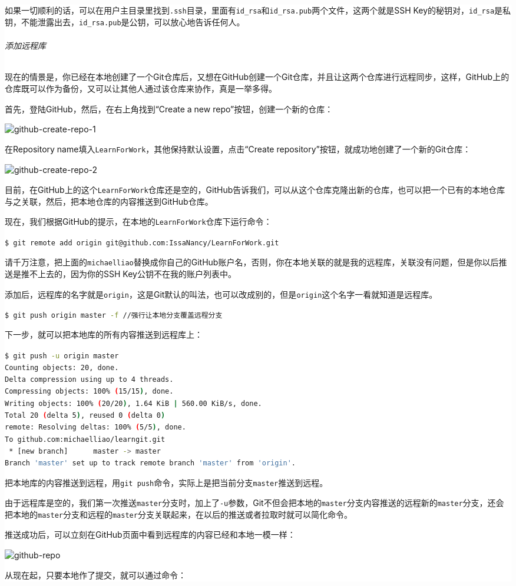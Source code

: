 如果一切顺利的话，可以在用户主目录里找到`.ssh`目录，里面有`id_rsa`和`id_rsa.pub`两个文件，这两个就是SSH Key的秘钥对，`id_rsa`是私钥，不能泄露出去，`id_rsa.pub`是公钥，可以放心地告诉任何人。

###### 添加远程库

现在的情景是，你已经在本地创建了一个Git仓库后，又想在GitHub创建一个Git仓库，并且让这两个仓库进行远程同步，这样，GitHub上的仓库既可以作为备份，又可以让其他人通过该仓库来协作，真是一举多得。

首先，登陆GitHub，然后，在右上角找到“Create a new repo”按钮，创建一个新的仓库：

![github-create-repo-1](https://www.liaoxuefeng.com/files/attachments/919021631860000/0)

在Repository name填入`LearnForWork`，其他保持默认设置，点击“Create repository”按钮，就成功地创建了一个新的Git仓库：

![github-create-repo-2](https://www.liaoxuefeng.com/files/attachments/919021652277920/0)

目前，在GitHub上的这个`LearnForWork`仓库还是空的，GitHub告诉我们，可以从这个仓库克隆出新的仓库，也可以把一个已有的本地仓库与之关联，然后，把本地仓库的内容推送到GitHub仓库。

现在，我们根据GitHub的提示，在本地的`LearnForWork`仓库下运行命令：

```
$ git remote add origin git@github.com:IssaNancy/LearnForWork.git
```

请千万注意，把上面的`michaelliao`替换成你自己的GitHub账户名，否则，你在本地关联的就是我的远程库，关联没有问题，但是你以后推送是推不上去的，因为你的SSH Key公钥不在我的账户列表中。

添加后，远程库的名字就是`origin`，这是Git默认的叫法，也可以改成别的，但是`origin`这个名字一看就知道是远程库。

```bash
$ git push origin master -f //强行让本地分支覆盖远程分支
```

下一步，就可以把本地库的所有内容推送到远程库上：

```bash
$ git push -u origin master
Counting objects: 20, done.
Delta compression using up to 4 threads.
Compressing objects: 100% (15/15), done.
Writing objects: 100% (20/20), 1.64 KiB | 560.00 KiB/s, done.
Total 20 (delta 5), reused 0 (delta 0)
remote: Resolving deltas: 100% (5/5), done.
To github.com:michaelliao/learngit.git
 * [new branch]      master -> master
Branch 'master' set up to track remote branch 'master' from 'origin'.
```

把本地库的内容推送到远程，用`git push`命令，实际上是把当前分支`master`推送到远程。

由于远程库是空的，我们第一次推送`master`分支时，加上了`-u`参数，Git不但会把本地的`master`分支内容推送的远程新的`master`分支，还会把本地的`master`分支和远程的`master`分支关联起来，在以后的推送或者拉取时就可以简化命令。

推送成功后，可以立刻在GitHub页面中看到远程库的内容已经和本地一模一样：

![github-repo](https://www.liaoxuefeng.com/files/attachments/919021675995552/0)

从现在起，只要本地作了提交，就可以通过命令：
